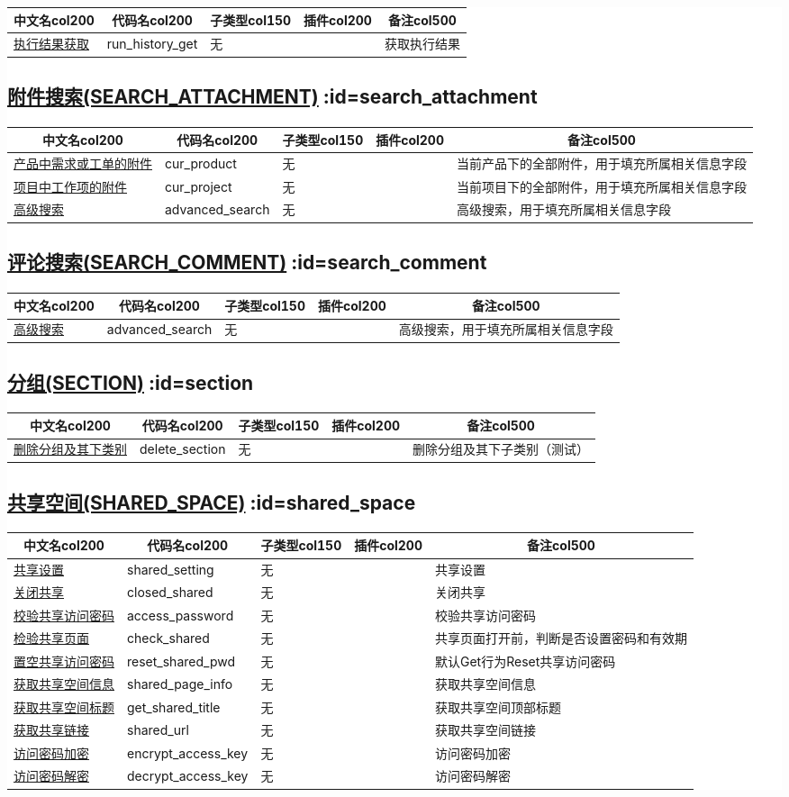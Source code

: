 | 中文名col200    | 代码名col200    | 子类型col150    | 插件col200    |  备注col500  |
| -------- |---------- |----------- |------------|----------|
|[执行结果获取](module/TestMgmt/run_history/logic/run_history_get)|run_history_get|无||获取执行结果|



## [附件搜索(SEARCH_ATTACHMENT)](module/Base/search_attachment.md) :id=search_attachment

| 中文名col200    | 代码名col200    | 子类型col150    | 插件col200    |  备注col500  |
| -------- |---------- |----------- |------------|----------|
|[产品中需求或工单的附件](module/Base/search_attachment/logic/cur_product)|cur_product|无||当前产品下的全部附件，用于填充所属相关信息字段|
|[项目中工作项的附件](module/Base/search_attachment/logic/cur_project)|cur_project|无||当前项目下的全部附件，用于填充所属相关信息字段|
|[高级搜索](module/Base/search_attachment/logic/advanced_search)|advanced_search|无||高级搜索，用于填充所属相关信息字段|


## [评论搜索(SEARCH_COMMENT)](module/Base/search_comment.md) :id=search_comment

| 中文名col200    | 代码名col200    | 子类型col150    | 插件col200    |  备注col500  |
| -------- |---------- |----------- |------------|----------|
|[高级搜索](module/Base/search_comment/logic/advanced_search)|advanced_search|无||高级搜索，用于填充所属相关信息字段|



## [分组(SECTION)](module/Base/section.md) :id=section

| 中文名col200    | 代码名col200    | 子类型col150    | 插件col200    |  备注col500  |
| -------- |---------- |----------- |------------|----------|
|[删除分组及其下类别](module/Base/section/logic/delete_section)|delete_section|无||删除分组及其下子类别（测试）|



## [共享空间(SHARED_SPACE)](module/Wiki/shared_space.md) :id=shared_space

| 中文名col200    | 代码名col200    | 子类型col150    | 插件col200    |  备注col500  |
| -------- |---------- |----------- |------------|----------|
|[共享设置](module/Wiki/shared_space/logic/shared_setting)|shared_setting|无||共享设置|
|[关闭共享](module/Wiki/shared_space/logic/closed_shared)|closed_shared|无||关闭共享|
|[校验共享访问密码](module/Wiki/shared_space/logic/access_password)|access_password|无||校验共享访问密码|
|[检验共享页面](module/Wiki/shared_space/logic/check_shared)|check_shared|无||共享页面打开前，判断是否设置密码和有效期|
|[置空共享访问密码](module/Wiki/shared_space/logic/reset_shared_pwd)|reset_shared_pwd|无||默认Get行为Reset共享访问密码|
|[获取共享空间信息](module/Wiki/shared_space/logic/shared_page_info)|shared_page_info|无||获取共享空间信息|
|[获取共享空间标题](module/Wiki/shared_space/logic/get_shared_title)|get_shared_title|无||获取共享空间顶部标题|
|[获取共享链接](module/Wiki/shared_space/logic/shared_url)|shared_url|无||获取共享空间链接|
|[访问密码加密](module/Wiki/shared_space/logic/encrypt_access_key)|encrypt_access_key|无||访问密码加密|
|[访问密码解密](module/Wiki/shared_space/logic/decrypt_access_key)|decrypt_access_key|无||访问密码解密|
